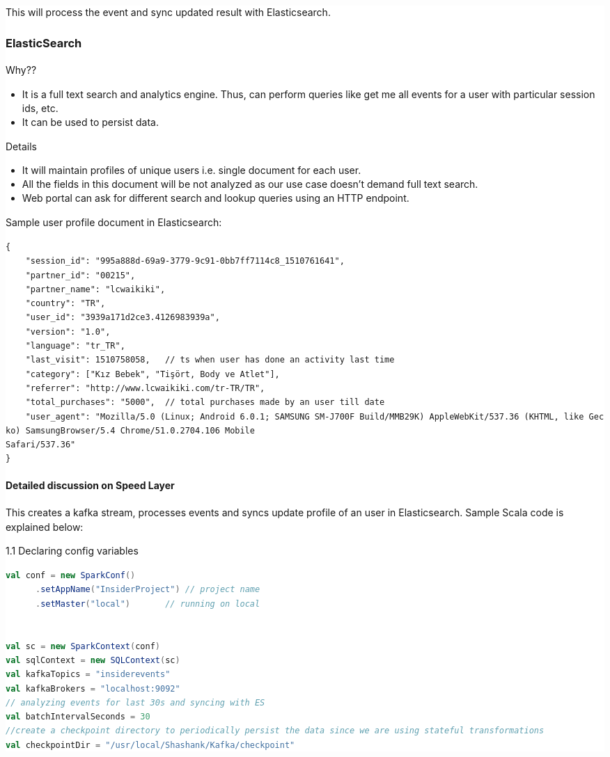 This will process the event and sync updated result with Elasticsearch.

### ElasticSearch
Why?? 
- It is a full text search and analytics engine. Thus, can perform queries like get me all events for a user with particular session ids, etc.
- It can be used to persist data. 

Details
- It will maintain profiles of unique users i.e. single document for each user.
- All the fields in this document will be not analyzed as our use case doesn’t demand full text search.
- Web portal can ask for different search and lookup queries using an HTTP endpoint.

Sample user profile document in Elasticsearch:
```
{
    "session_id": "995a888d-69a9-3779-9c91-0bb7ff7114c8_1510761641",
    "partner_id": "00215",
    "partner_name": "lcwaikiki",
    "country": "TR",
    "user_id": "3939a171d2ce3.4126983939a",
    "version": "1.0",
    "language": "tr_TR",
    "last_visit": 1510758058,	// ts when user has done an activity last time
    "category": ["Kız Bebek", "Tişört, Body ve Atlet"],
    "referrer": "http://www.lcwaikiki.com/tr-TR/TR",
    "total_purchases": "5000",	// total purchases made by an user till date				
    "user_agent": "Mozilla/5.0 (Linux; Android 6.0.1; SAMSUNG SM-J700F Build/MMB29K) AppleWebKit/537.36 (KHTML, like Gecko) SamsungBrowser/5.4 Chrome/51.0.2704.106 Mobile
Safari/537.36"
}
```

#### Detailed discussion on Speed Layer
This creates a kafka stream, processes events and syncs update profile of an user in Elasticsearch. 
Sample Scala code is explained below:

1.1 Declaring config variables
``` scala
val conf = new SparkConf()
      .setAppName("InsiderProject") // project name
      .setMaster("local")       // running on local


val sc = new SparkContext(conf)
val sqlContext = new SQLContext(sc)
val kafkaTopics = "insiderevents"    
val kafkaBrokers = "localhost:9092"   
// analyzing events for last 30s and syncing with ES
val batchIntervalSeconds = 30 
//create a checkpoint directory to periodically persist the data since we are using stateful transformations
val checkpointDir = "/usr/local/Shashank/Kafka/checkpoint" 
```
